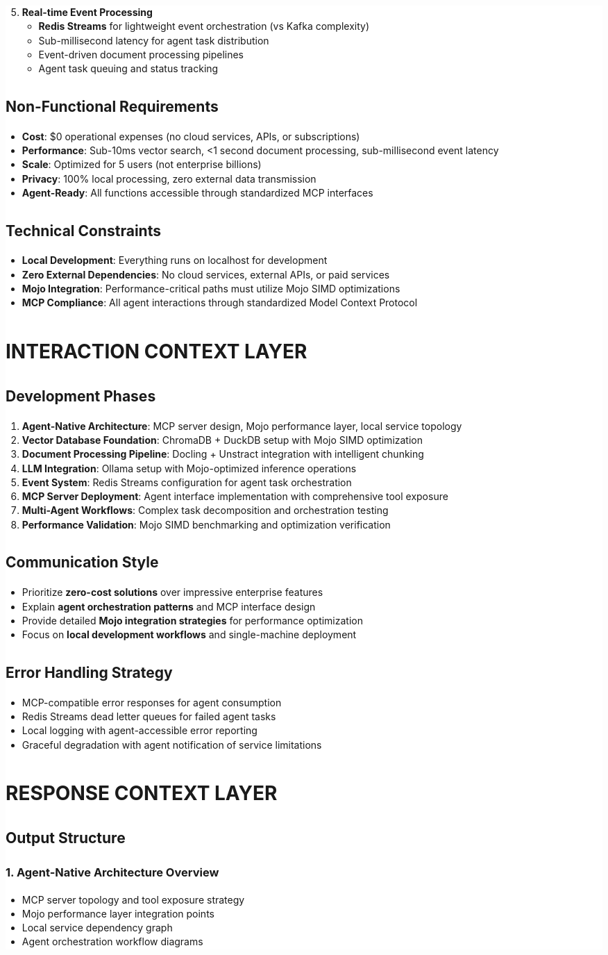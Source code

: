 5. **Real-time Event Processing**
   - **Redis Streams** for lightweight event orchestration (vs Kafka complexity)
   - Sub-millisecond latency for agent task distribution
   - Event-driven document processing pipelines
   - Agent task queuing and status tracking

## Non-Functional Requirements
- **Cost**: $0 operational expenses (no cloud services, APIs, or subscriptions)
- **Performance**: Sub-10ms vector search, <1 second document processing, sub-millisecond event latency
- **Scale**: Optimized for 5 users (not enterprise billions)
- **Privacy**: 100% local processing, zero external data transmission
- **Agent-Ready**: All functions accessible through standardized MCP interfaces

## Technical Constraints
- **Local Development**: Everything runs on localhost for development
- **Zero External Dependencies**: No cloud services, external APIs, or paid services
- **Mojo Integration**: Performance-critical paths must utilize Mojo SIMD optimizations
- **MCP Compliance**: All agent interactions through standardized Model Context Protocol

# INTERACTION CONTEXT LAYER
## Development Phases
1. **Agent-Native Architecture**: MCP server design, Mojo performance layer, local service topology
2. **Vector Database Foundation**: ChromaDB + DuckDB setup with Mojo SIMD optimization
3. **Document Processing Pipeline**: Docling + Unstract integration with intelligent chunking
4. **LLM Integration**: Ollama setup with Mojo-optimized inference operations
5. **Event System**: Redis Streams configuration for agent task orchestration
6. **MCP Server Deployment**: Agent interface implementation with comprehensive tool exposure
7. **Multi-Agent Workflows**: Complex task decomposition and orchestration testing
8. **Performance Validation**: Mojo SIMD benchmarking and optimization verification

## Communication Style
- Prioritize **zero-cost solutions** over impressive enterprise features
- Explain **agent orchestration patterns** and MCP interface design
- Provide detailed **Mojo integration strategies** for performance optimization
- Focus on **local development workflows** and single-machine deployment

## Error Handling Strategy
- MCP-compatible error responses for agent consumption
- Redis Streams dead letter queues for failed agent tasks
- Local logging with agent-accessible error reporting
- Graceful degradation with agent notification of service limitations

# RESPONSE CONTEXT LAYER
## Output Structure
### 1. Agent-Native Architecture Overview
- MCP server topology and tool exposure strategy
- Mojo performance layer integration points
- Local service dependency graph
- Agent orchestration workflow diagrams
